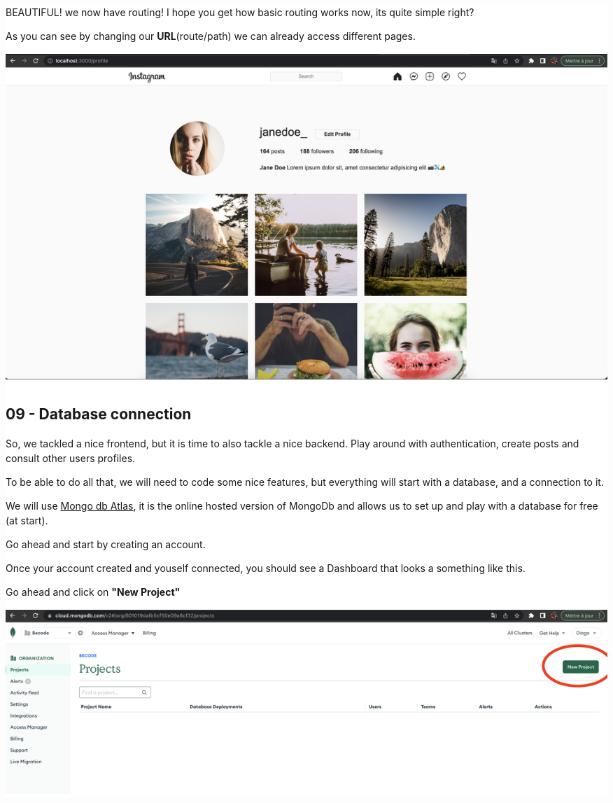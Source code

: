 BEAUTIFUL! we now have routing! I hope you get how basic routing works now, its quite simple right?

As you can see by changing our __URL__(route/path) we can already access different pages.

![image](/images/17.png)


## 09 - Database connection

So, we tackled a nice frontend, but it is time to also tackle a nice backend. Play around with authentication, create posts and consult other users profiles.

To be able to do all that, we will need to code some nice features, but everything will start with a database, and a connection to it.

We will use [Mongo db Atlas](https://www.mongodb.com/), it is the online hosted version of MongoDb and allows us to set up and play with a database for free (at start).

Go ahead and start by creating an account.

Once your account created and youself connected, you should see a Dashboard that looks a something like this.

Go ahead and click on __"New Project"__

![image](/images/18.png)
